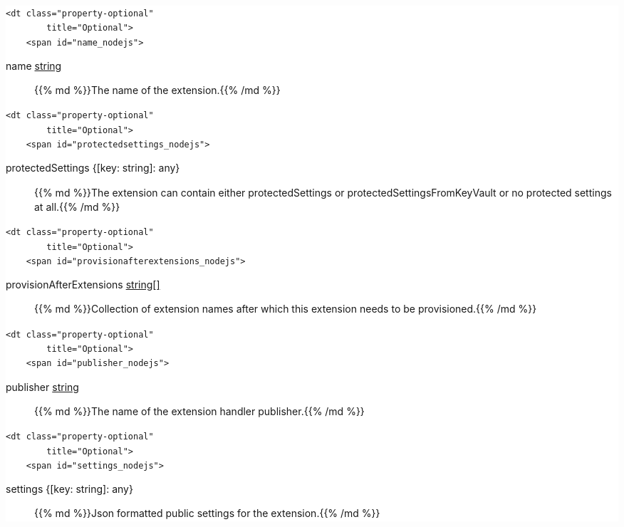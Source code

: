     <dt class="property-optional"
            title="Optional">
        <span id="name_nodejs">
<a href="#name_nodejs" style="color: inherit; text-decoration: inherit;">name</a>
</span> 
        <span class="property-indicator"></span>
        <span class="property-type"><a href="https://developer.mozilla.org/en-US/docs/Web/JavaScript/Reference/Global_Objects/string">string</a></span>
    </dt>
    <dd>{{% md %}}The name of the extension.{{% /md %}}</dd>

    <dt class="property-optional"
            title="Optional">
        <span id="protectedsettings_nodejs">
<a href="#protectedsettings_nodejs" style="color: inherit; text-decoration: inherit;">protected<wbr>Settings</a>
</span> 
        <span class="property-indicator"></span>
        <span class="property-type">{[key: string]: any}</span>
    </dt>
    <dd>{{% md %}}The extension can contain either protectedSettings or protectedSettingsFromKeyVault or no protected settings at all.{{% /md %}}</dd>

    <dt class="property-optional"
            title="Optional">
        <span id="provisionafterextensions_nodejs">
<a href="#provisionafterextensions_nodejs" style="color: inherit; text-decoration: inherit;">provision<wbr>After<wbr>Extensions</a>
</span> 
        <span class="property-indicator"></span>
        <span class="property-type"><a href="https://developer.mozilla.org/en-US/docs/Web/JavaScript/Reference/Global_Objects/string">string[]</a></span>
    </dt>
    <dd>{{% md %}}Collection of extension names after which this extension needs to be provisioned.{{% /md %}}</dd>

    <dt class="property-optional"
            title="Optional">
        <span id="publisher_nodejs">
<a href="#publisher_nodejs" style="color: inherit; text-decoration: inherit;">publisher</a>
</span> 
        <span class="property-indicator"></span>
        <span class="property-type"><a href="https://developer.mozilla.org/en-US/docs/Web/JavaScript/Reference/Global_Objects/string">string</a></span>
    </dt>
    <dd>{{% md %}}The name of the extension handler publisher.{{% /md %}}</dd>

    <dt class="property-optional"
            title="Optional">
        <span id="settings_nodejs">
<a href="#settings_nodejs" style="color: inherit; text-decoration: inherit;">settings</a>
</span> 
        <span class="property-indicator"></span>
        <span class="property-type">{[key: string]: any}</span>
    </dt>
    <dd>{{% md %}}Json formatted public settings for the extension.{{% /md %}}</dd>
